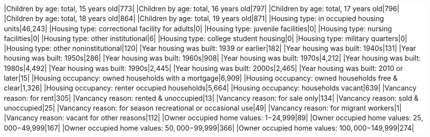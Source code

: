 |Children by age: total, 15 years old|773|
|Children by age: total, 16 years old|797|
|Children by age: total, 17 years old|796|
|Children by age: total, 18 years old|864|
|Children by age: total, 19 years old|871|
|Housing type: in occupied housing units|46,243|
|Housing type: correctional facility for adults|0|
|Housing type: juvenile facilities|0|
|Housing type: nursing facilities|0|
|Housing type: other institutional|6|
|Housing type: college student housing|0|
|Housing type: military quarters|0|
|Housing type: other noninstitutional|120|
|Year housing was built: 1939 or earlier|182|
|Year housing was built: 1940s|131|
|Year housing was built: 1950s|286|
|Year housing was built: 1960s|908|
|Year housing was built: 1970s|4,212|
|Year housing was built: 1980s|4,492|
|Year housing was built: 1990s|2,445|
|Year housing was built: 2000s|2,465|
|Year housing was built: 2010 or later|15|
|Housing occupancy: owned households with a mortgage|6,909|
|Housing occupancy: owned households free & clear|1,326|
|Housing occupancy: renter occupied households|5,664|
|Housing occupancy: households vacant|639|
|Vancancy reason: for rent|305|
|Vancancy reason: rented & unoccupied|13|
|Vancancy reason: for sale only|134|
|Vancancy reason: sold & unoccupied|25|
|Vancancy reason: for season recreational or occasional use|49|
|Vancancy reason: for migrant workers|1|
|Vancancy reason: vacant for other reasons|112|
|Owner occupied home values: $1-$24,999|89|
|Owner occupied home values: $25,000-$49,999|167|
|Owner occupied home values: $50,000-$99,999|366|
|Owner occupied home values: $100,000-$149,999|274|